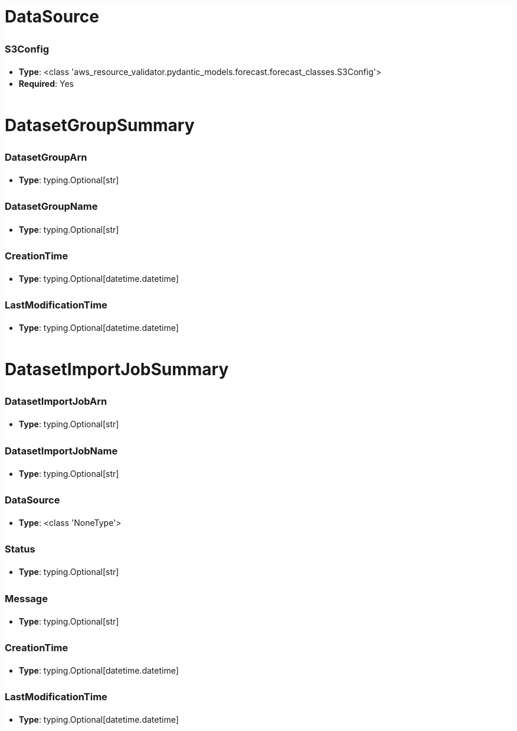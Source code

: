 
# DataSource

### S3Config
- **Type**: <class 'aws_resource_validator.pydantic_models.forecast.forecast_classes.S3Config'>
- **Required**: Yes


# DatasetGroupSummary

### DatasetGroupArn
- **Type**: typing.Optional[str]

### DatasetGroupName
- **Type**: typing.Optional[str]

### CreationTime
- **Type**: typing.Optional[datetime.datetime]

### LastModificationTime
- **Type**: typing.Optional[datetime.datetime]


# DatasetImportJobSummary

### DatasetImportJobArn
- **Type**: typing.Optional[str]

### DatasetImportJobName
- **Type**: typing.Optional[str]

### DataSource
- **Type**: <class 'NoneType'>

### Status
- **Type**: typing.Optional[str]

### Message
- **Type**: typing.Optional[str]

### CreationTime
- **Type**: typing.Optional[datetime.datetime]

### LastModificationTime
- **Type**: typing.Optional[datetime.datetime]
